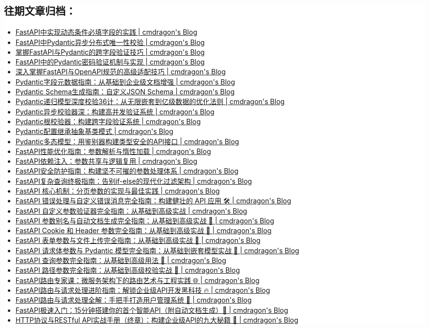 ## 往期文章归档：

- [FastAPI中实现动态条件必填字段的实践 | cmdragon's Blog](https://blog.cmdragon.cn/posts/c0adef45ce198a9e28bbac4fe72bb294/)
- [FastAPI中Pydantic异步分布式唯一性校验 | cmdragon's Blog](https://blog.cmdragon.cn/posts/a33be759b816743593c6644f0c4f2899/)
- [掌握FastAPI与Pydantic的跨字段验证技巧 | cmdragon's Blog](https://blog.cmdragon.cn/posts/99ebd315437db53071499b2e9b0bd19a/)
- [FastAPI中的Pydantic密码验证机制与实现 | cmdragon's Blog](https://blog.cmdragon.cn/posts/2034017b888b8c532d0a136f0eeeca51/)
- [深入掌握FastAPI与OpenAPI规范的高级适配技巧 | cmdragon's Blog](https://blog.cmdragon.cn/posts/84f771a5938908d4287f4b0d3ee77234/)
- [Pydantic字段元数据指南：从基础到企业级文档增强 | cmdragon's Blog](https://blog.cmdragon.cn/posts/25766784d506d6024c0626249e299d09/)
- [Pydantic Schema生成指南：自定义JSON Schema | cmdragon's Blog](https://blog.cmdragon.cn/posts/620198727c7909e8dea287430dcf67eb/)
- [Pydantic递归模型深度校验36计：从无限嵌套到亿级数据的优化法则 | cmdragon's Blog](https://blog.cmdragon.cn/posts/448b2f4522926a7bdf477332fa57df2b/)
- [Pydantic异步校验器深：构建高并发验证系统 | cmdragon's Blog](https://blog.cmdragon.cn/posts/38a93fe6312bbee008f3c11d9ecbb557/)
- [Pydantic根校验器：构建跨字段验证系统 | cmdragon's Blog](https://blog.cmdragon.cn/posts/3c17dfcf84fdc8190e40286d114cebb7/)
- [Pydantic配置继承抽象基类模式 | cmdragon's Blog](https://blog.cmdragon.cn/posts/48005c4f39db6b2ac899df96448a6fd2/)
- [Pydantic多态模型：用鉴别器构建类型安全的API接口 | cmdragon's Blog](https://blog.cmdragon.cn/posts/fc7b42c24414cb24dd920fb2eae164f5/)
- [FastAPI性能优化指南：参数解析与惰性加载 | cmdragon's Blog](https://blog.cmdragon.cn/posts/d2210ab0f56b1e3ae62117530498ee85/)
- [FastAPI依赖注入：参数共享与逻辑复用 | cmdragon's Blog](https://blog.cmdragon.cn/posts/1821d820e2f8526b106ce0747b811faf/)
- [FastAPI安全防护指南：构建坚不可摧的参数处理体系 | cmdragon's Blog](https://blog.cmdragon.cn/posts/ed25f1c3c737f67a6474196cc8394113/)
- [FastAPI复杂查询终极指南：告别if-else的现代化过滤架构 | cmdragon's Blog](https://blog.cmdragon.cn/posts/eab4df2bac65cb8cde7f6a04b2aa624c/)
- [FastAPI 核心机制：分页参数的实现与最佳实践 | cmdragon's Blog](https://blog.cmdragon.cn/posts/8821ab1186b05252feda20836609463e/)
- [FastAPI 错误处理与自定义错误消息完全指南：构建健壮的 API 应用 🛠️ | cmdragon's Blog](https://blog.cmdragon.cn/posts/cebad7a36a676e5e20b90d616b726489/)
- [FastAPI 自定义参数验证器完全指南：从基础到高级实战 | cmdragon's Blog](https://blog.cmdragon.cn/posts/9d0a403c8be2b1dc31f54f2a32e4af6d/)
- [FastAPI 参数别名与自动文档生成完全指南：从基础到高级实战 🚀 | cmdragon's Blog](https://blog.cmdragon.cn/posts/2a912968ba048bad95a092487126f2ed/)
- [FastAPI Cookie 和 Header 参数完全指南：从基础到高级实战 🚀 | cmdragon's Blog](https://blog.cmdragon.cn/posts/f4cd8ed98ef3989d7c5c627f9adf7dea/)
- [FastAPI 表单参数与文件上传完全指南：从基础到高级实战 🚀 | cmdragon's Blog](https://blog.cmdragon.cn/posts/d386eb9996fa2245ce3ed0fa4473ce2b/)
- [FastAPI 请求体参数与 Pydantic 模型完全指南：从基础到嵌套模型实战 🚀 | cmdragon's Blog](https://blog.cmdragon.cn/posts/068b69e100a8e9ec06b2685908e6ae96/)
- [FastAPI 查询参数完全指南：从基础到高级用法 🚀 | cmdragon's Blog](https://blog.cmdragon.cn/posts/20e3eee2e462e49827506244c90c065a/)
- [FastAPI 路径参数完全指南：从基础到高级校验实战 🚀 | cmdragon's Blog](https://blog.cmdragon.cn/posts/c2afc335d7e290e99c72969806120f32/)
- [FastAPI路由专家课：微服务架构下的路由艺术与工程实践 🌐 | cmdragon's Blog](https://blog.cmdragon.cn/posts/be774b3724c7f10ca55defb76ff99656/)
- [FastAPI路由与请求处理进阶指南：解锁企业级API开发黑科技 🔥 | cmdragon's Blog](https://blog.cmdragon.cn/posts/23320e6c7e7736b3faeeea06c6fa2a9b/)
- [FastAPI路由与请求处理全解：手把手打造用户管理系统 🔌 | cmdragon's Blog](https://blog.cmdragon.cn/posts/9d842fb802a1650ff94a76ccf85e38bf/)
- [FastAPI极速入门：15分钟搭建你的首个智能API（附自动文档生成）🚀 | cmdragon's Blog](https://blog.cmdragon.cn/posts/f00c92e523b0105ed423cb8edeeb0266/)
- [HTTP协议与RESTful API实战手册（终章）：构建企业级API的九大秘籍 🔐 | cmdragon's Blog](https://blog.cmdragon.cn/posts/1aaea6dee0155d4100825ddc61d600c0/)
